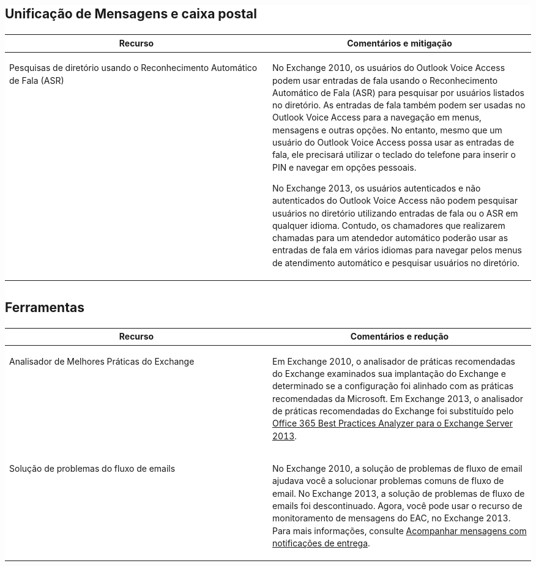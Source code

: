 
## Unificação de Mensagens e caixa postal


<table>
<colgroup>
<col style="width: 50%" />
<col style="width: 50%" />
</colgroup>
<thead>
<tr class="header">
<th>Recurso</th>
<th>Comentários e mitigação</th>
</tr>
</thead>
<tbody>
<tr class="odd">
<td><p>Pesquisas de diretório usando o Reconhecimento Automático de Fala (ASR)</p></td>
<td><p>No Exchange 2010, os usuários do Outlook Voice Access podem usar entradas de fala usando o Reconhecimento Automático de Fala (ASR) para pesquisar por usuários listados no diretório. As entradas de fala também podem ser usadas no Outlook Voice Access para a navegação em menus, mensagens e outras opções. No entanto, mesmo que um usuário do Outlook Voice Access possa usar as entradas de fala, ele precisará utilizar o teclado do telefone para inserir o PIN e navegar em opções pessoais.</p>
<p>No Exchange 2013, os usuários autenticados e não autenticados do Outlook Voice Access não podem pesquisar usuários no diretório utilizando entradas de fala ou o ASR em qualquer idioma. Contudo, os chamadores que realizarem chamadas para um atendedor automático poderão usar as entradas de fala em vários idiomas para navegar pelos menus de atendimento automático e pesquisar usuários no diretório.</p></td>
</tr>
</tbody>
</table>


## Ferramentas


<table>
<colgroup>
<col style="width: 50%" />
<col style="width: 50%" />
</colgroup>
<thead>
<tr class="header">
<th>Recurso</th>
<th>Comentários e redução</th>
</tr>
</thead>
<tbody>
<tr class="odd">
<td><p>Analisador de Melhores Práticas do Exchange</p></td>
<td><p>Em Exchange 2010, o analisador de práticas recomendadas do Exchange examinados sua implantação do Exchange e determinado se a configuração foi alinhado com as práticas recomendadas da Microsoft. Em Exchange 2013, o analisador de práticas recomendadas do Exchange foi substituído pelo <a href="https://go.microsoft.com/fwlink/p/?linkid=391077">Office 365 Best Practices Analyzer para o Exchange Server 2013</a>.</p></td>
</tr>
<tr class="even">
<td><p>Solução de problemas do fluxo de emails</p></td>
<td><p>No Exchange 2010, a solução de problemas de fluxo de email ajudava você a solucionar problemas comuns de fluxo de email. No Exchange 2013, a solução de problemas de fluxo de emails foi descontinuado. Agora, você pode usar o recurso de monitoramento de mensagens do EAC, no Exchange 2013. Para mais informações, consulte <a href="track-messages-with-delivery-reports-exchange-2013-help.md">Acompanhar mensagens com notificações de entrega</a>.</p></td>
</tr>
